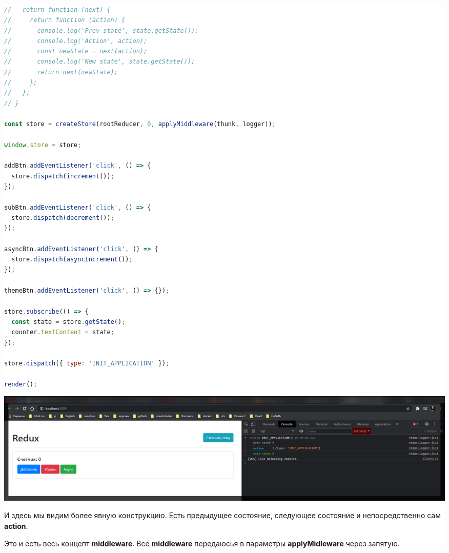 ```jsx
//   return function (next) {
//     return function (action) {
//       console.log('Prev state', state.getState());
//       console.log('Action', action);
//       const newState = next(action);
//       console.log('New state', state.getState());
//       return next(newState);
//     };
//   };
// }

const store = createStore(rootReducer, 0, applyMiddleware(thunk, logger));

window.store = store;

addBtn.addEventListener('click', () => {
  store.dispatch(increment());
});

subBtn.addEventListener('click', () => {
  store.dispatch(decrement());
});

asyncBtn.addEventListener('click', () => {
  store.dispatch(asyncIncrement());
});

themeBtn.addEventListener('click', () => {});

store.subscribe(() => {
  const state = store.getState();
  counter.textContent = state;
});

store.dispatch({ type: 'INIT_APPLICATION' });

render();
```

![](img/029.png)

И здесь мы видим более явную конструкцию. Есть предыдущее состояние, следующее состояние и непосредственно сам **action**.

Это и есть весь концепт **middleware**. Все **middleware** передаюсья в параметры **applyMidleware** через запятую.
